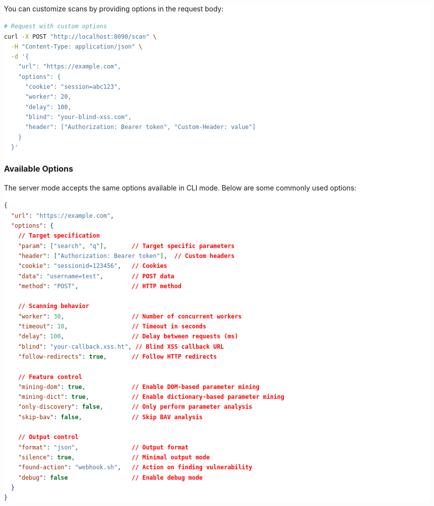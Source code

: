 You can customize scans by providing options in the request body:

```bash
# Request with custom options
curl -X POST "http://localhost:8090/scan" \
  -H "Content-Type: application/json" \
  -d '{
    "url": "https://example.com", 
    "options": {
      "cookie": "session=abc123",
      "worker": 20,
      "delay": 100,
      "blind": "your-blind-xss.com",
      "header": ["Authorization: Bearer token", "Custom-Header: value"]
    }
  }'
```

### Available Options

The server mode accepts the same options available in CLI mode. Below are some commonly used options:

```json
{
  "url": "https://example.com",
  "options": {
    // Target specification
    "param": ["search", "q"],       // Target specific parameters
    "header": ["Authorization: Bearer token"],  // Custom headers
    "cookie": "sessionid=123456",   // Cookies
    "data": "username=test",        // POST data
    "method": "POST",               // HTTP method

    // Scanning behavior
    "worker": 30,                   // Number of concurrent workers
    "timeout": 10,                  // Timeout in seconds
    "delay": 100,                   // Delay between requests (ms)
    "blind": "your-callback.xss.ht", // Blind XSS callback URL
    "follow-redirects": true,       // Follow HTTP redirects

    // Feature control
    "mining-dom": true,             // Enable DOM-based parameter mining
    "mining-dict": true,            // Enable dictionary-based parameter mining
    "only-discovery": false,        // Only perform parameter analysis
    "skip-bav": false,              // Skip BAV analysis

    // Output control
    "format": "json",               // Output format
    "silence": true,                // Minimal output mode
    "found-action": "webhook.sh",   // Action on finding vulnerability
    "debug": false                  // Enable debug mode
  }
}
```
